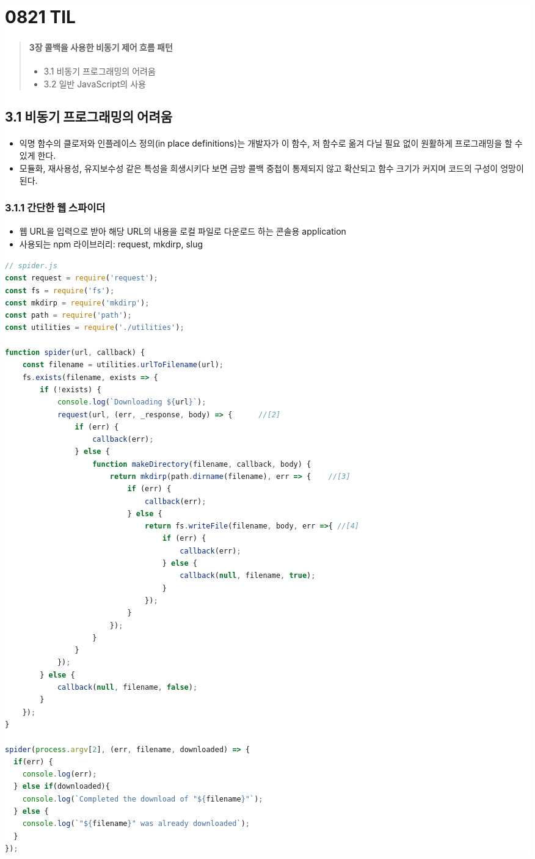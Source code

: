 # 0821 TIL
> #### 3장 콜백을 사용한 비동기 제어 흐름 패턴
> - 3.1 비동기 프로그래밍의 어려움
> - 3.2 일반 JavaScript의 사용

## 3.1 비동기 프로그래밍의 어려움
- 익명 함수의 클로저와 인플레이스 정의(in place definitions)는 개발자가 이 함수, 저 함수로 옮겨 다닐 필요 없이 원활하게 프로그래밍을 할 수 있게 한다.
- 모듈화, 재사용성, 유지보수성 같은 특성을 희생시키다 보면 금방 콜백 중첩이 통제되지 않고 확산되고 함수 크기가 커지며 코드의 구성이 엉망이 된다.
  
### 3.1.1 간단한 웹 스파이더
- 웹 URL을 입력으로 받아 해당 URL의 내용을 로컬 파일로 다운로드 하는 콘솔용 application
- 사용되는 npm 라이브러리: request, mkdirp, slug

```javascript
// spider.js
const request = require('request');
const fs = require('fs');
const mkdirp = require('mkdirp');
const path = require('path');
const utilities = require('./utilities');

function spider(url, callback) {
    const filename = utilities.urlToFilename(url);
    fs.exists(filename, exists => {
        if (!exists) {
            console.log(`Downloading ${url}`);
            request(url, (err, _response, body) => {      //[2]
                if (err) {
                    callback(err);
                } else {
                    function makeDirectory(filename, callback, body) {
                        return mkdirp(path.dirname(filename), err => {    //[3]
                            if (err) {
                                callback(err);
                            } else {
                                return fs.writeFile(filename, body, err =>{ //[4]
                                    if (err) {
                                        callback(err);
                                    } else {
                                        callback(null, filename, true);
                                    }
                                });
                            }
                        });
                    }
                }
            });
        } else {
            callback(null, filename, false);
        }
    });
}

spider(process.argv[2], (err, filename, downloaded) => {
  if(err) {
    console.log(err);
  } else if(downloaded){
    console.log(`Completed the download of "${filename}"`);
  } else {
    console.log(`"${filename}" was already downloaded`);
  }
});
```